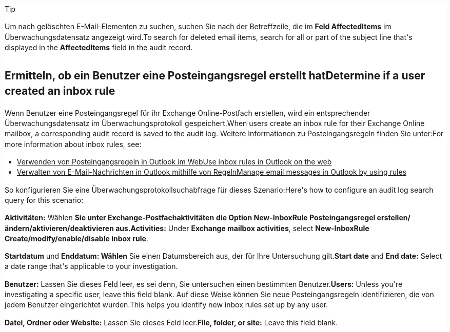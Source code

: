 > [!TIP]
> <span data-ttu-id="2e838-242">Um nach gelöschten E-Mail-Elementen zu suchen, suchen Sie nach der Betreffzeile, die im **Feld AffectedItems** im Überwachungsdatensatz angezeigt wird.</span><span class="sxs-lookup"><span data-stu-id="2e838-242">To search for deleted email items, search for all or part of the subject line that's displayed in the **AffectedItems** field in the audit record.</span></span>

## <a name="determine-if-a-user-created-an-inbox-rule"></a><span data-ttu-id="2e838-243">Ermitteln, ob ein Benutzer eine Posteingangsregel erstellt hat</span><span class="sxs-lookup"><span data-stu-id="2e838-243">Determine if a user created an inbox rule</span></span>

<span data-ttu-id="2e838-244">Wenn Benutzer eine Posteingangsregel für ihr Exchange Online-Postfach erstellen, wird ein entsprechender Überwachungsdatensatz im Überwachungsprotokoll gespeichert.</span><span class="sxs-lookup"><span data-stu-id="2e838-244">When users create an inbox rule for their Exchange Online mailbox, a corresponding audit record is saved to the audit log.</span></span> <span data-ttu-id="2e838-245">Weitere Informationen zu Posteingangsregeln finden Sie unter:</span><span class="sxs-lookup"><span data-stu-id="2e838-245">For more information about inbox rules, see:</span></span>

- [<span data-ttu-id="2e838-246">Verwenden von Posteingangsregeln in Outlook im Web</span><span class="sxs-lookup"><span data-stu-id="2e838-246">Use inbox rules in Outlook on the web</span></span>](https://support.office.com/article/use-inbox-rules-in-outlook-on-the-web-8400435c-f14e-4272-9004-1548bb1848f2)
- [<span data-ttu-id="2e838-247">Verwalten von E-Mail-Nachrichten in Outlook mithilfe von Regeln</span><span class="sxs-lookup"><span data-stu-id="2e838-247">Manage email messages in Outlook by using rules</span></span>](https://support.office.com/article/Manage-email-messages-by-using-rules-C24F5DEA-9465-4DF4-AD17-A50704D66C59)

<span data-ttu-id="2e838-248">So konfigurieren Sie eine Überwachungsprotokollsuchabfrage für dieses Szenario:</span><span class="sxs-lookup"><span data-stu-id="2e838-248">Here's how to configure an audit log search query for this scenario:</span></span>

<span data-ttu-id="2e838-249">**Aktivitäten:** Wählen **Sie unter Exchange-Postfachaktivitäten** **die Option New-InboxRule Posteingangsregel erstellen/ändern/aktivieren/deaktivieren aus.**</span><span class="sxs-lookup"><span data-stu-id="2e838-249">**Activities:** Under **Exchange mailbox activities**, select **New-InboxRule Create/modify/enable/disable inbox rule**.</span></span>

<span data-ttu-id="2e838-250">**Startdatum** und **Enddatum: Wählen** Sie einen Datumsbereich aus, der für Ihre Untersuchung gilt.</span><span class="sxs-lookup"><span data-stu-id="2e838-250">**Start date** and **End date:** Select a date range that's applicable to your investigation.</span></span>

<span data-ttu-id="2e838-251">**Benutzer:** Lassen Sie dieses Feld leer, es sei denn, Sie untersuchen einen bestimmten Benutzer.</span><span class="sxs-lookup"><span data-stu-id="2e838-251">**Users:** Unless you're investigating a specific user, leave this field blank.</span></span> <span data-ttu-id="2e838-252">Auf diese Weise können Sie neue Posteingangsregeln identifizieren, die von jedem Benutzer eingerichtet wurden.</span><span class="sxs-lookup"><span data-stu-id="2e838-252">This helps you identify new inbox rules set up by any user.</span></span>

<span data-ttu-id="2e838-253">**Datei, Ordner oder Website:** Lassen Sie dieses Feld leer.</span><span class="sxs-lookup"><span data-stu-id="2e838-253">**File, folder, or site:** Leave this field blank.</span></span>
